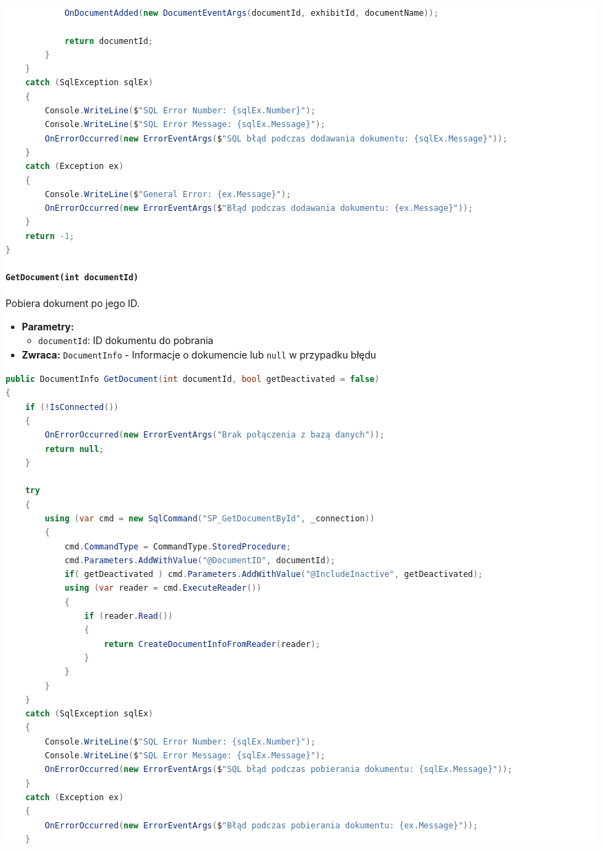 ```csharp
            OnDocumentAdded(new DocumentEventArgs(documentId, exhibitId, documentName));

            return documentId;
        }
    }
    catch (SqlException sqlEx)
    {
        Console.WriteLine($"SQL Error Number: {sqlEx.Number}");
        Console.WriteLine($"SQL Error Message: {sqlEx.Message}");
        OnErrorOccurred(new ErrorEventArgs($"SQL błąd podczas dodawania dokumentu: {sqlEx.Message}"));
    }
    catch (Exception ex)
    {
        Console.WriteLine($"General Error: {ex.Message}");
        OnErrorOccurred(new ErrorEventArgs($"Błąd podczas dodawania dokumentu: {ex.Message}"));
    }
    return -1;
}
```

#### `GetDocument(int documentId)`
Pobiera dokument po jego ID.

- **Parametry:**
  - `documentId`: ID dokumentu do pobrania
- **Zwraca:** `DocumentInfo` - Informacje o dokumencie lub `null` w przypadku błędu

```csharp
public DocumentInfo GetDocument(int documentId, bool getDeactivated = false)
{
    if (!IsConnected())
    {
        OnErrorOccurred(new ErrorEventArgs("Brak połączenia z bazą danych"));
        return null;
    }

    try
    {
        using (var cmd = new SqlCommand("SP_GetDocumentById", _connection))
        {
            cmd.CommandType = CommandType.StoredProcedure;
            cmd.Parameters.AddWithValue("@DocumentID", documentId);
            if( getDeactivated ) cmd.Parameters.AddWithValue("@IncludeInactive", getDeactivated);
            using (var reader = cmd.ExecuteReader())
            {
                if (reader.Read())
                {
                    return CreateDocumentInfoFromReader(reader);
                }
            }
        }
    }
    catch (SqlException sqlEx)
    {
        Console.WriteLine($"SQL Error Number: {sqlEx.Number}");
        Console.WriteLine($"SQL Error Message: {sqlEx.Message}");
        OnErrorOccurred(new ErrorEventArgs($"SQL błąd podczas pobierania dokumentu: {sqlEx.Message}"));
    }
    catch (Exception ex)
    {
        OnErrorOccurred(new ErrorEventArgs($"Błąd podczas pobierania dokumentu: {ex.Message}"));
    }
```